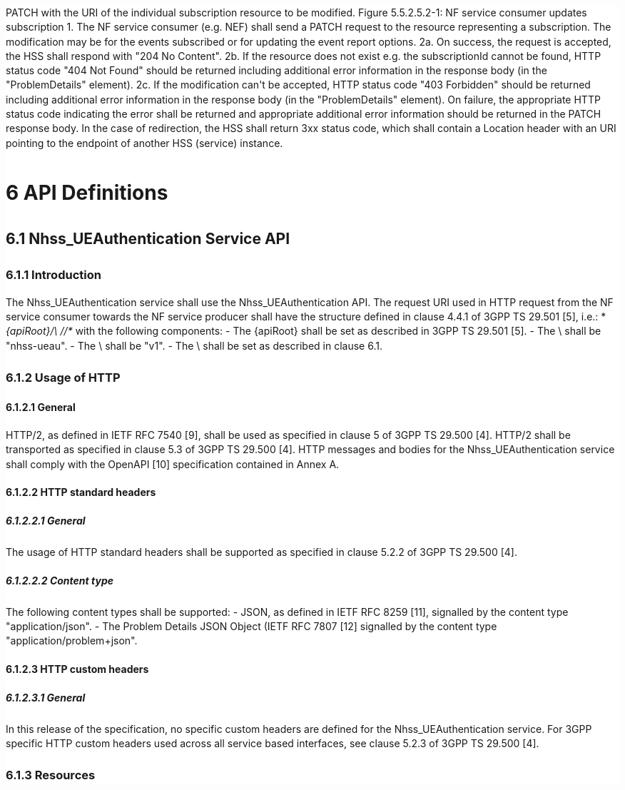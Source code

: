 PATCH with the URI of the individual subscription resource to be modified.
Figure 5.5.2.5.2-1: NF service consumer updates subscription
1\. The NF service consumer (e.g. NEF) shall send a PATCH request to the
resource representing a subscription. The modification may be for the events
subscribed or for updating the event report options.
2a. On success, the request is accepted, the HSS shall respond with \"204 No
Content\".
2b. If the resource does not exist e.g. the subscriptionId cannot be found,
HTTP status code \"404 Not Found\" should be returned including additional
error information in the response body (in the \"ProblemDetails\" element).
2c. If the modification can\'t be accepted, HTTP status code \"403 Forbidden\"
should be returned including additional error information in the response body
(in the \"ProblemDetails\" element).
On failure, the appropriate HTTP status code indicating the error shall be
returned and appropriate additional error information should be returned in
the PATCH response body.
In the case of redirection, the HSS shall return 3xx status code, which shall
contain a Location header with an URI pointing to the endpoint of another HSS
(service) instance.
# 6 API Definitions
## 6.1 Nhss_UEAuthentication Service API
### 6.1.1 Introduction
The Nhss_UEAuthentication service shall use the Nhss_UEAuthentication API.
The request URI used in HTTP request from the NF service consumer towards the
NF service producer shall have the structure defined in clause 4.4.1 of 3GPP
TS 29.501 [5], i.e.:
**{apiRoot}/\ /\/\**
with the following components:
\- The {apiRoot} shall be set as described in 3GPP TS 29.501 [5].
\- The \ shall be \"nhss-ueau\".
\- The \ shall be \"v1\".
\- The \ shall be set as described in clause 6.1.
### 6.1.2 Usage of HTTP
#### 6.1.2.1 General
HTTP/2, as defined in IETF RFC 7540 [9], shall be used as specified in clause
5 of 3GPP TS 29.500 [4].
HTTP/2 shall be transported as specified in clause 5.3 of 3GPP TS 29.500 [4].
HTTP messages and bodies for the Nhss_UEAuthentication service shall comply
with the OpenAPI [10] specification contained in Annex A.
#### 6.1.2.2 HTTP standard headers
##### 6.1.2.2.1 General
The usage of HTTP standard headers shall be supported as specified in clause
5.2.2 of 3GPP TS 29.500 [4].
##### 6.1.2.2.2 Content type
The following content types shall be supported:
\- JSON, as defined in IETF RFC 8259 [11], signalled by the content type
\"application/json\".
\- The Problem Details JSON Object (IETF RFC 7807 [12] signalled by the
content type \"application/problem+json\".
#### 6.1.2.3 HTTP custom headers
##### 6.1.2.3.1 General
In this release of the specification, no specific custom headers are defined
for the Nhss_UEAuthentication service.
For 3GPP specific HTTP custom headers used across all service based
interfaces, see clause 5.2.3 of 3GPP TS 29.500 [4].
### 6.1.3 Resources